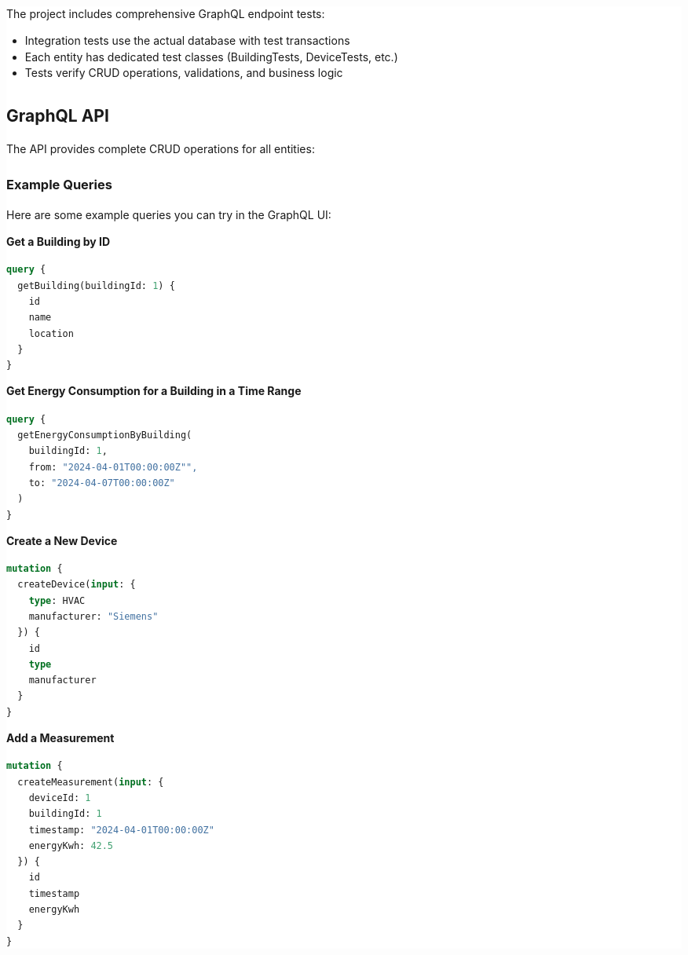 The project includes comprehensive GraphQL endpoint tests:

- Integration tests use the actual database with test transactions
- Each entity has dedicated test classes (BuildingTests, DeviceTests, etc.)
- Tests verify CRUD operations, validations, and business logic

## GraphQL API

The API provides complete CRUD operations for all entities:

### Example Queries

Here are some example queries you can try in the GraphQL UI:

**Get a Building by ID**
```graphql
query {
  getBuilding(buildingId: 1) {
    id
    name
    location
  }
}
```

**Get Energy Consumption for a Building in a Time Range**
```graphql
query {
  getEnergyConsumptionByBuilding(
    buildingId: 1, 
    from: "2024-04-01T00:00:00Z"", 
    to: "2024-04-07T00:00:00Z"
  )
}
```

**Create a New Device**
```graphql
mutation {
  createDevice(input: {
    type: HVAC
    manufacturer: "Siemens"
  }) {
    id
    type
    manufacturer
  }
}
```

**Add a Measurement**
```graphql
mutation {
  createMeasurement(input: {
    deviceId: 1
    buildingId: 1
    timestamp: "2024-04-01T00:00:00Z"
    energyKwh: 42.5
  }) {
    id
    timestamp
    energyKwh
  }
}
```
